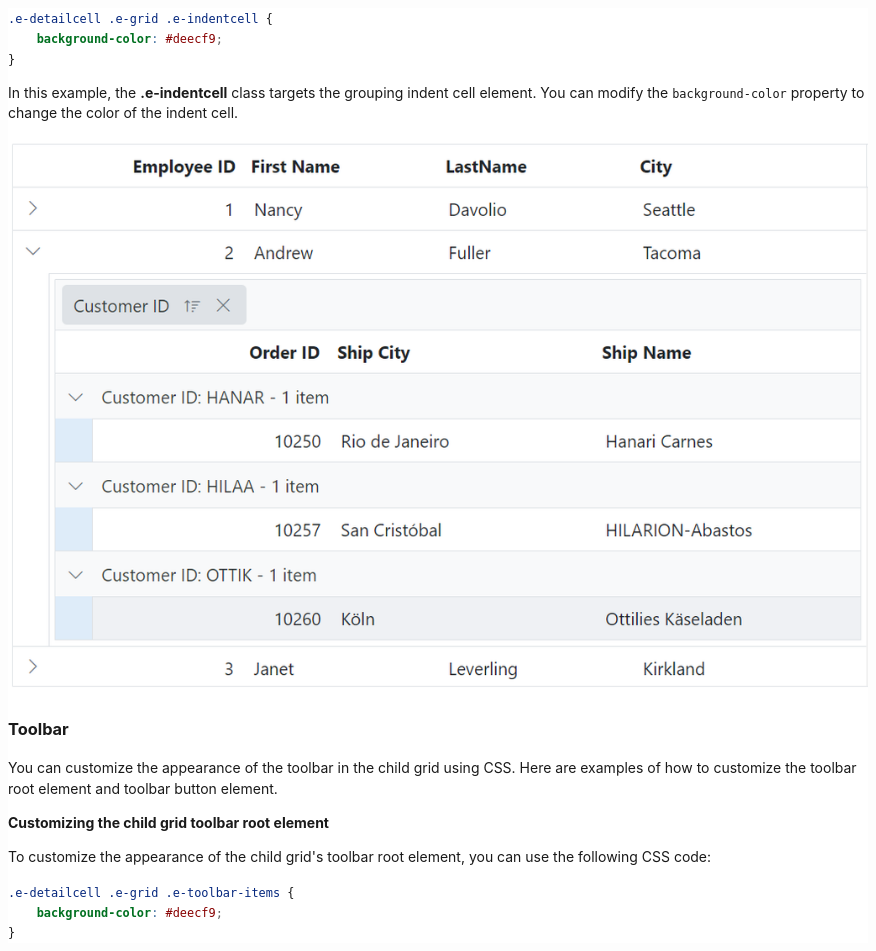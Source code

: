 ```css
.e-detailcell .e-grid .e-indentcell {
    background-color: #deecf9;
}
```

In this example, the **.e-indentcell** class targets the grouping indent cell element. You can modify the `background-color` property to change the color of the indent cell.

![child Grid grouping indent cell in ASP.NET Core.](../images/hierarchy-grid/child-grid-indent-cell.png)

### Toolbar

You can customize the appearance of the toolbar in the child grid using CSS. Here are examples of how to customize the toolbar root element and toolbar button element.

**Customizing the child grid toolbar root element**

To customize the appearance of the child grid's toolbar root element, you can use the following CSS code:

```css
.e-detailcell .e-grid .e-toolbar-items {
    background-color: #deecf9;
}
```
